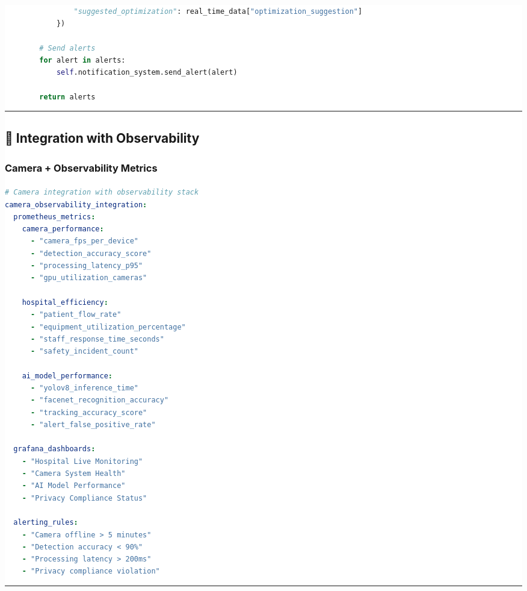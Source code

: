 ```python
                "suggested_optimization": real_time_data["optimization_suggestion"]
            })
        
        # Send alerts
        for alert in alerts:
            self.notification_system.send_alert(alert)
        
        return alerts
```

---

## 🔄 Integration with Observability

### **Camera + Observability Metrics**

```yaml
# Camera integration with observability stack
camera_observability_integration:
  prometheus_metrics:
    camera_performance:
      - "camera_fps_per_device"
      - "detection_accuracy_score"
      - "processing_latency_p95"
      - "gpu_utilization_cameras"
    
    hospital_efficiency:
      - "patient_flow_rate"
      - "equipment_utilization_percentage" 
      - "staff_response_time_seconds"
      - "safety_incident_count"
    
    ai_model_performance:
      - "yolov8_inference_time"
      - "facenet_recognition_accuracy"
      - "tracking_accuracy_score"
      - "alert_false_positive_rate"
  
  grafana_dashboards:
    - "Hospital Live Monitoring"
    - "Camera System Health"
    - "AI Model Performance"
    - "Privacy Compliance Status"
  
  alerting_rules:
    - "Camera offline > 5 minutes"
    - "Detection accuracy < 90%"
    - "Processing latency > 200ms"
    - "Privacy compliance violation"
```

---